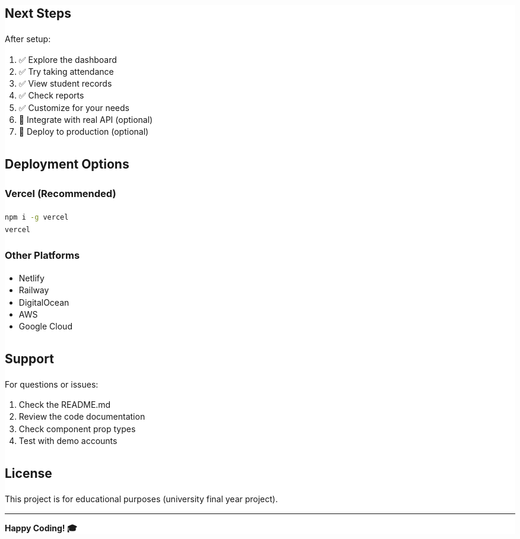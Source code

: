 ## Next Steps

After setup:

1. ✅ Explore the dashboard
2. ✅ Try taking attendance
3. ✅ View student records
4. ✅ Check reports
5. ✅ Customize for your needs
6. 🔄 Integrate with real API (optional)
7. 🚀 Deploy to production (optional)

## Deployment Options

### Vercel (Recommended)

```bash
npm i -g vercel
vercel
```

### Other Platforms

- Netlify
- Railway
- DigitalOcean
- AWS
- Google Cloud

## Support

For questions or issues:

1. Check the README.md
2. Review the code documentation
3. Check component prop types
4. Test with demo accounts

## License

This project is for educational purposes (university final year project).

---

**Happy Coding! 🎓**
